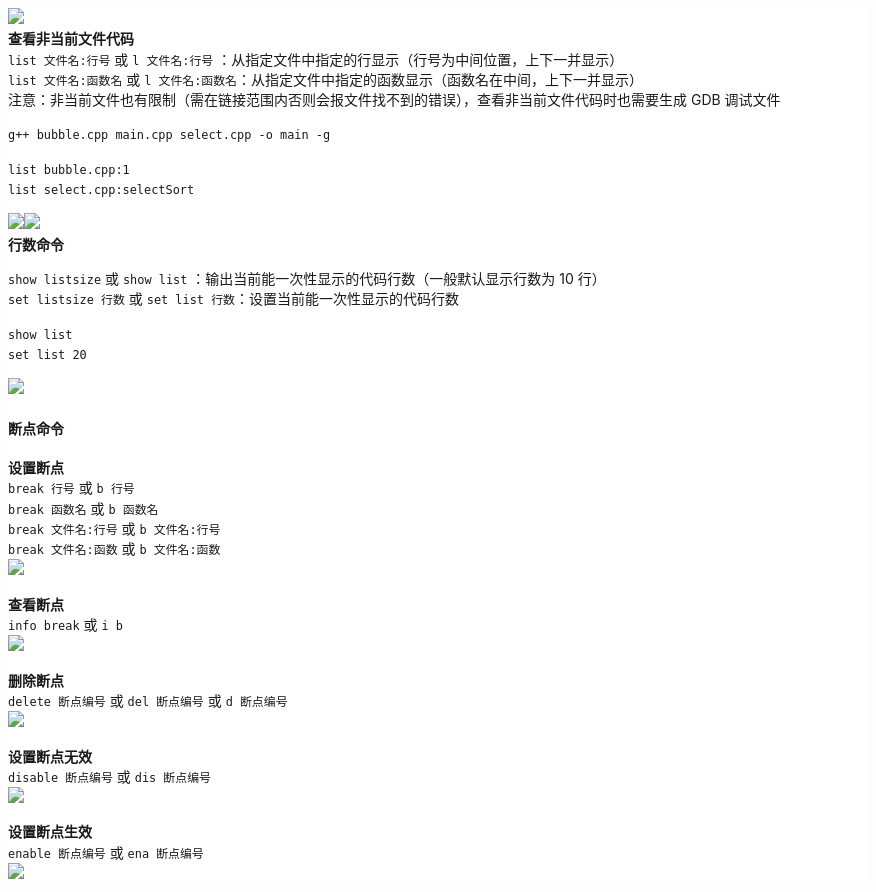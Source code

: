 ![](https://img-blog.csdnimg.cn/84279a7973b34507b7ee23413f603083.png)  
**查看非当前文件代码**  
`list 文件名:行号` 或 `l 文件名:行号` ：从指定文件中指定的行显示（行号为中间位置，上下一并显示）  
`list 文件名:函数名` 或 `l 文件名:函数名`：从指定文件中指定的函数显示（函数名在中间，上下一并显示）  
注意：非当前文件也有限制（需在链接范围内否则会报文件找不到的错误），查看非当前文件代码时也需要生成 GDB 调试文件

```
g++ bubble.cpp main.cpp select.cpp -o main -g

```

```
list bubble.cpp:1
list select.cpp:selectSort

```

![](https://img-blog.csdnimg.cn/b6c83fb3ee754a2e8b184cc521336efd.png)![](https://img-blog.csdnimg.cn/f0644adda1574d56a542556f5d79708f.png)  
**行数命令**

`show listsize` 或 `show list` ：输出当前能一次性显示的代码行数（一般默认显示行数为 10 行）  
`set listsize 行数` 或 `set list 行数`：设置当前能一次性显示的代码行数

```
show list
set list 20

```

![](https://img-blog.csdnimg.cn/9075cd676edf4fe1acca585b02ba0b21.png)

#### 断点命令

**设置断点**  
`break 行号` 或 `b 行号`  
`break 函数名` 或 `b 函数名`  
`break 文件名:行号` 或 `b 文件名:行号`  
`break 文件名:函数` 或 `b 文件名:函数`  
![](https://img-blog.csdnimg.cn/3bfc7498b00148dcad35356db9ab9599.png)

**查看断点**  
`info break` 或 `i b`  
![](https://img-blog.csdnimg.cn/d454dc2d720f413fbbd1c1228c1ee1f6.png)

**删除断点**  
`delete 断点编号` 或 `del 断点编号` 或 `d 断点编号`  
![](https://img-blog.csdnimg.cn/9852063f28404be9946df3002df2c7f1.png)

**设置断点无效**  
`disable 断点编号` 或 `dis 断点编号`  
![](https://img-blog.csdnimg.cn/0b37e3e5998e4d5aaf8586b79258e176.png)

**设置断点生效**  
`enable 断点编号` 或 `ena 断点编号`  
![](https://img-blog.csdnimg.cn/8d681a3fc0c54dfd9f26764929c7670d.png)
